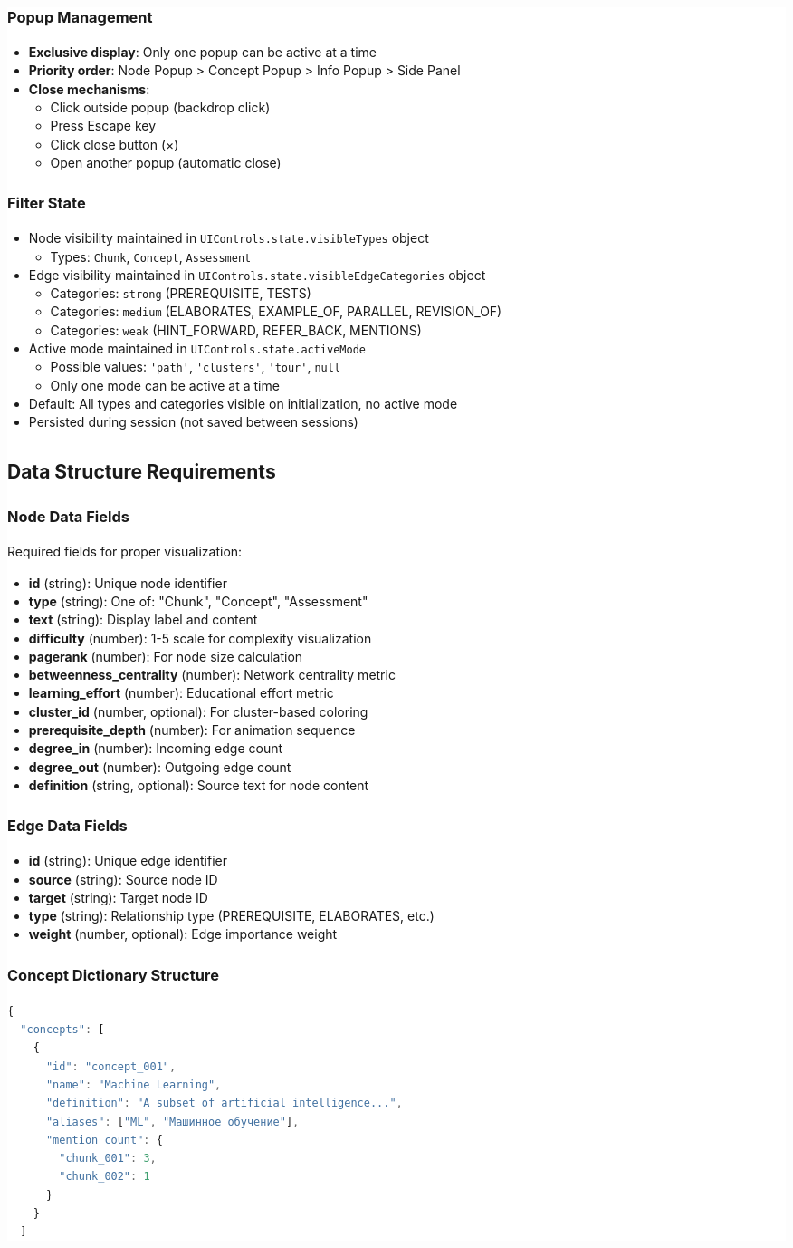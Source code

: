 ### Popup Management
- **Exclusive display**: Only one popup can be active at a time
- **Priority order**: Node Popup > Concept Popup > Info Popup > Side Panel
- **Close mechanisms**:
  - Click outside popup (backdrop click)
  - Press Escape key
  - Click close button (×)
  - Open another popup (automatic close)

### Filter State
- Node visibility maintained in `UIControls.state.visibleTypes` object
  - Types: `Chunk`, `Concept`, `Assessment`
- Edge visibility maintained in `UIControls.state.visibleEdgeCategories` object
  - Categories: `strong` (PREREQUISITE, TESTS)
  - Categories: `medium` (ELABORATES, EXAMPLE_OF, PARALLEL, REVISION_OF)
  - Categories: `weak` (HINT_FORWARD, REFER_BACK, MENTIONS)
- Active mode maintained in `UIControls.state.activeMode`
  - Possible values: `'path'`, `'clusters'`, `'tour'`, `null`
  - Only one mode can be active at a time
- Default: All types and categories visible on initialization, no active mode
- Persisted during session (not saved between sessions)

## Data Structure Requirements

### Node Data Fields
Required fields for proper visualization:
- **id** (string): Unique node identifier
- **type** (string): One of: "Chunk", "Concept", "Assessment"
- **text** (string): Display label and content
- **difficulty** (number): 1-5 scale for complexity visualization
- **pagerank** (number): For node size calculation
- **betweenness_centrality** (number): Network centrality metric
- **learning_effort** (number): Educational effort metric
- **cluster_id** (number, optional): For cluster-based coloring
- **prerequisite_depth** (number): For animation sequence
- **degree_in** (number): Incoming edge count
- **degree_out** (number): Outgoing edge count
- **definition** (string, optional): Source text for node content

### Edge Data Fields
- **id** (string): Unique edge identifier
- **source** (string): Source node ID
- **target** (string): Target node ID
- **type** (string): Relationship type (PREREQUISITE, ELABORATES, etc.)
- **weight** (number, optional): Edge importance weight

### Concept Dictionary Structure
```javascript
{
  "concepts": [
    {
      "id": "concept_001",
      "name": "Machine Learning",
      "definition": "A subset of artificial intelligence...",
      "aliases": ["ML", "Машинное обучение"],
      "mention_count": {
        "chunk_001": 3,
        "chunk_002": 1
      }
    }
  ]
```